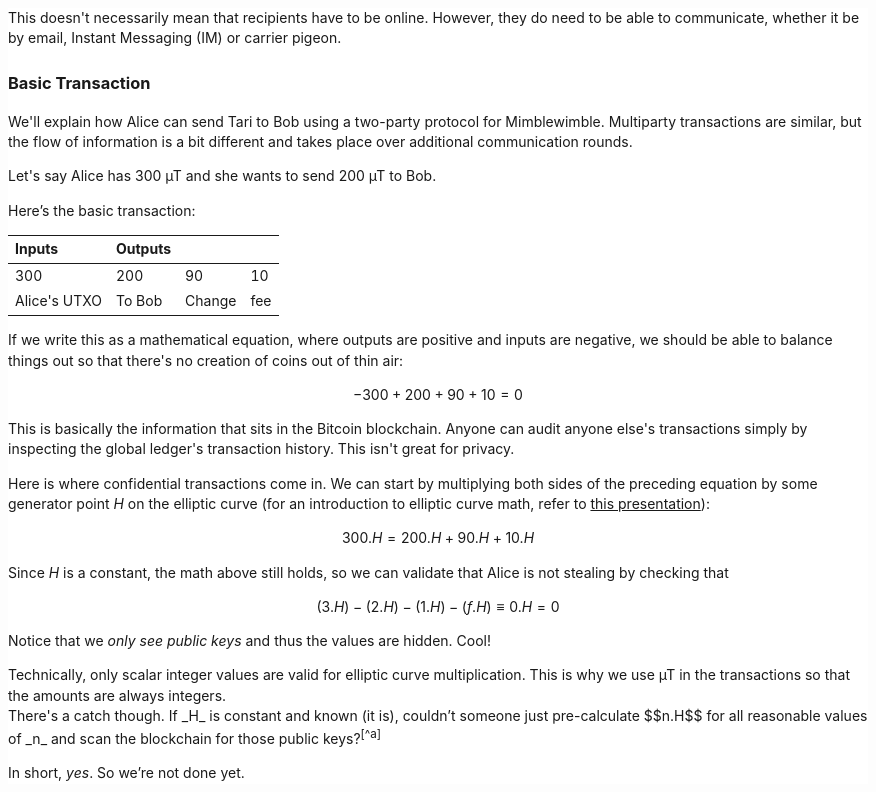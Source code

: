 This doesn't necessarily mean that recipients have to be online. However, they do need to be able to communicate,
whether it
be by email, Instant Messaging (IM) or carrier pigeon.


### Basic Transaction

We'll explain how Alice can send Tari to Bob using a two-party protocol for Mimblewimble. Multiparty transactions are
similar, but the flow of information is a bit different and takes place over additional communication rounds.

Let's say Alice has 300 µT and she wants to send 200 µT to Bob.

Here’s the basic transaction:

| Inputs       | Outputs |        |      |
|:-------------|:------- |:-------|:-----|
| 300          | 200     | 90     | 10   |
| Alice's UTXO | To Bob  | Change | fee  |

If we write this as a mathematical equation, where outputs are positive and inputs are negative, we should be able to
balance things out so that there's no creation of coins out of thin air:

$$ -300 + 200 + 90 + 10 = 0 ​$$

This is basically the information that sits in the Bitcoin blockchain. Anyone can audit anyone else's transactions
simply by inspecting the global ledger's transaction history. This isn't great for privacy.

Here is where confidential transactions come in. We can start by multiplying both sides of the preceding equation by some
generator point _H_ on the elliptic curve (for an introduction to elliptic curve math, refer to
[this presentation](../../cryptography/crypto-1/sources/PITCHME.link.md)):

$$ 300.H = 200.H + 90.H + 10.H ​$$

Since _H_ is a constant, the math above still holds, so we can validate that Alice is not stealing by checking that

$$(3.H) - (2.H) - (1.H) - (f.H) \equiv 0.H = 0 $$

Notice that we _only see public keys_ and thus the values are hidden. Cool!

<div class="note info">
Technically, only scalar integer values are valid for elliptic curve multiplication. This is why we use µT in the
transactions so that the amounts are always integers.
</div>
There's a catch though. If _H_ is constant and known (it is), couldn’t someone just pre-calculate $$n.H​$$ for all
reasonable values of _n_ and scan the blockchain for those public keys?<sup>[^a]</sup>

In short, _yes_. So we’re not done yet.


[^a]: "This is called a pre-image attack."
[1]: https://www.mycryptopedia.com/what-are-confidential-transactions/ "What are Bitcoin Confidential Transactions?"
[2]: https://en.wikipedia.org/w/index.php?title=Nothing-up-my-sleeve_number&oldid=889582749 "Nothing-Up-My_Sleeve Number"
[3]: https://en.wikipedia.org/wiki/Commitment_scheme "Commitment Scheme"
[4]: https://github.com/mimblewimble/grin/blob/master/doc/intro.md#kernel-offsets "Kernel Offsets"
[5]: https://joinmarket.me/static/FromZK2BPs_v1.pdf "From Zero (Knowledge) to BulletProofs"